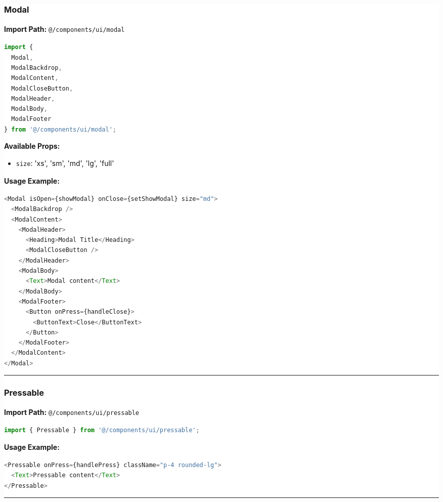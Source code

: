 ### Modal
**Import Path:** `@/components/ui/modal`
```typescript
import { 
  Modal, 
  ModalBackdrop, 
  ModalContent, 
  ModalCloseButton, 
  ModalHeader, 
  ModalBody, 
  ModalFooter 
} from '@/components/ui/modal';
```

**Available Props:**
- `size`: 'xs', 'sm', 'md', 'lg', 'full'

**Usage Example:**
```typescript
<Modal isOpen={showModal} onClose={setShowModal} size="md">
  <ModalBackdrop />
  <ModalContent>
    <ModalHeader>
      <Heading>Modal Title</Heading>
      <ModalCloseButton />
    </ModalHeader>
    <ModalBody>
      <Text>Modal content</Text>
    </ModalBody>
    <ModalFooter>
      <Button onPress={handleClose}>
        <ButtonText>Close</ButtonText>
      </Button>
    </ModalFooter>
  </ModalContent>
</Modal>
```

---

### Pressable
**Import Path:** `@/components/ui/pressable`
```typescript
import { Pressable } from '@/components/ui/pressable';
```

**Usage Example:**
```typescript
<Pressable onPress={handlePress} className="p-4 rounded-lg">
  <Text>Pressable content</Text>
</Pressable>
```

---
